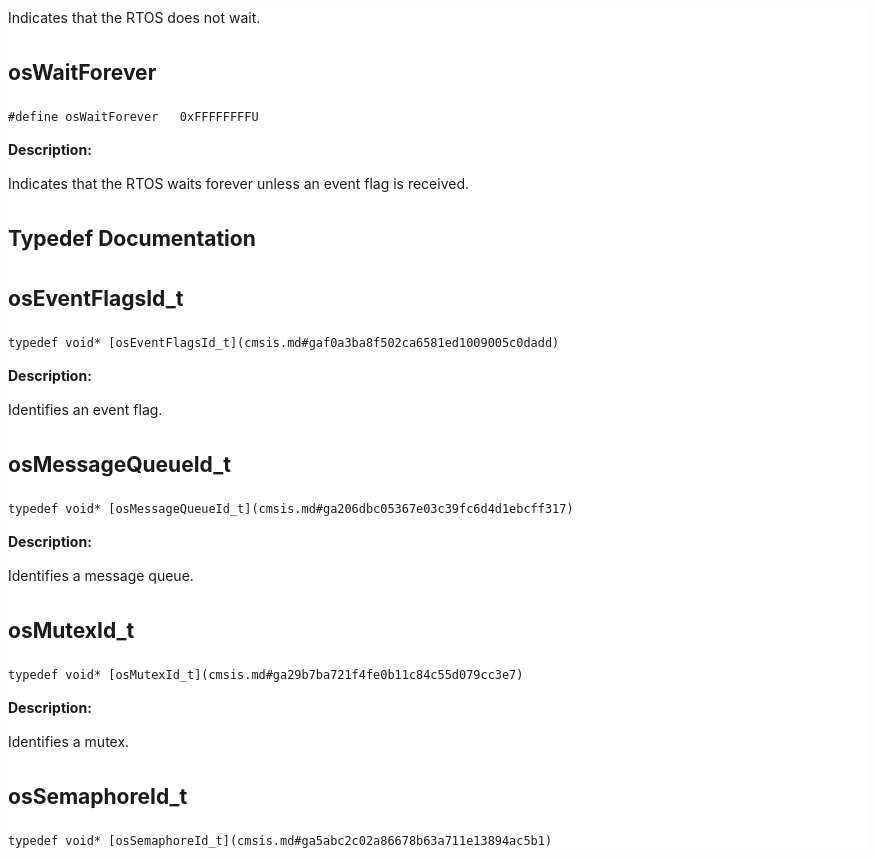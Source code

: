 Indicates that the RTOS does not wait. 

## osWaitForever<a name="ga9eb9a7a797a42e4b55eb171ecc609ddb"></a>

```
#define osWaitForever   0xFFFFFFFFU
```

 **Description:**

Indicates that the RTOS waits forever unless an event flag is received. 

## **Typedef Documentation**<a name="section1489634255090250"></a>

## osEventFlagsId\_t<a name="gaf0a3ba8f502ca6581ed1009005c0dadd"></a>

```
typedef void* [osEventFlagsId_t](cmsis.md#gaf0a3ba8f502ca6581ed1009005c0dadd)
```

 **Description:**

Identifies an event flag. 

## osMessageQueueId\_t<a name="ga206dbc05367e03c39fc6d4d1ebcff317"></a>

```
typedef void* [osMessageQueueId_t](cmsis.md#ga206dbc05367e03c39fc6d4d1ebcff317)
```

 **Description:**

Identifies a message queue. 

## osMutexId\_t<a name="ga29b7ba721f4fe0b11c84c55d079cc3e7"></a>

```
typedef void* [osMutexId_t](cmsis.md#ga29b7ba721f4fe0b11c84c55d079cc3e7)
```

 **Description:**

Identifies a mutex. 

## osSemaphoreId\_t<a name="ga5abc2c02a86678b63a711e13894ac5b1"></a>

```
typedef void* [osSemaphoreId_t](cmsis.md#ga5abc2c02a86678b63a711e13894ac5b1)
```
